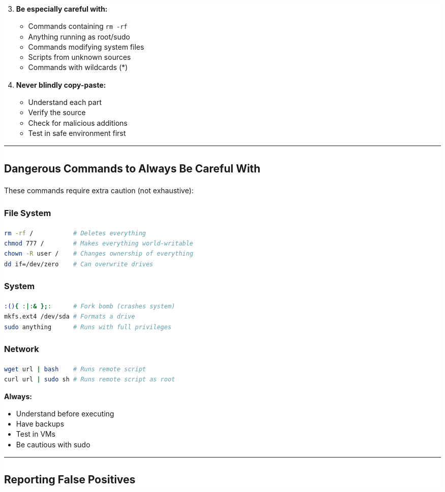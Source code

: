 3. **Be especially careful with:**

   - Commands containing `rm -rf`
   - Anything running as root/sudo
   - Commands modifying system files
   - Scripts from unknown sources
   - Commands with wildcards (\*)

4. **Never blindly copy-paste:**
   - Understand each part
   - Verify the source
   - Check for malicious additions
   - Test in safe environment first

---

## Dangerous Commands to Always Be Careful With

These commands require extra caution (not exhaustive):

### File System

```bash
rm -rf /           # Deletes everything
chmod 777 /        # Makes everything world-writable
chown -R user /    # Changes ownership of everything
dd if=/dev/zero    # Can overwrite drives
```

### System

```bash
:(){ :|:& };:      # Fork bomb (crashes system)
mkfs.ext4 /dev/sda # Formats a drive
sudo anything      # Runs with full privileges
```

### Network

```bash
wget url | bash    # Runs remote script
curl url | sudo sh # Runs remote script as root
```

**Always:**

- Understand before executing
- Have backups
- Test in VMs
- Be cautious with sudo

---

## Reporting False Positives
